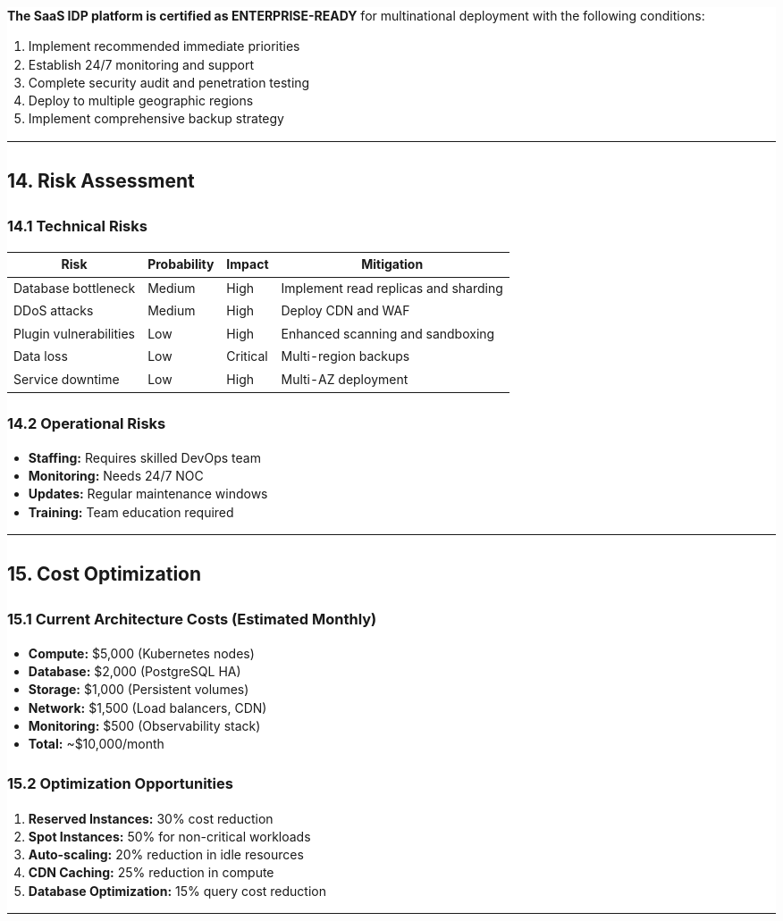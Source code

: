 **The SaaS IDP platform is certified as ENTERPRISE-READY** for multinational deployment with the following conditions:

1. Implement recommended immediate priorities
2. Establish 24/7 monitoring and support
3. Complete security audit and penetration testing
4. Deploy to multiple geographic regions
5. Implement comprehensive backup strategy

---

## 14. Risk Assessment

### 14.1 Technical Risks

| Risk | Probability | Impact | Mitigation |
|------|------------|--------|------------|
| Database bottleneck | Medium | High | Implement read replicas and sharding |
| DDoS attacks | Medium | High | Deploy CDN and WAF |
| Plugin vulnerabilities | Low | High | Enhanced scanning and sandboxing |
| Data loss | Low | Critical | Multi-region backups |
| Service downtime | Low | High | Multi-AZ deployment |

### 14.2 Operational Risks

- **Staffing:** Requires skilled DevOps team
- **Monitoring:** Needs 24/7 NOC
- **Updates:** Regular maintenance windows
- **Training:** Team education required

---

## 15. Cost Optimization

### 15.1 Current Architecture Costs (Estimated Monthly)

- **Compute:** $5,000 (Kubernetes nodes)
- **Database:** $2,000 (PostgreSQL HA)
- **Storage:** $1,000 (Persistent volumes)
- **Network:** $1,500 (Load balancers, CDN)
- **Monitoring:** $500 (Observability stack)
- **Total:** ~$10,000/month

### 15.2 Optimization Opportunities

1. **Reserved Instances:** 30% cost reduction
2. **Spot Instances:** 50% for non-critical workloads
3. **Auto-scaling:** 20% reduction in idle resources
4. **CDN Caching:** 25% reduction in compute
5. **Database Optimization:** 15% query cost reduction

---